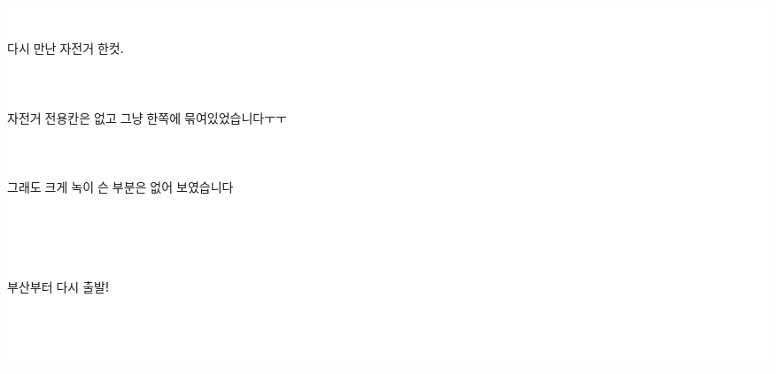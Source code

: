 <div class="se-component-content se-component-content-fit">
<div class="se-section se-section-image se-l-default se-section-align-">
<a class="se-module se-module-image __se_image_link __se_link" data-linkdata='{"id" : "SE-6167ccc8-a240-11e9-bb03-4bb52873729b", "src" : "https://postfiles.pstatic.net/MjAxOTA3MDlfMTk1/MDAxNTYyNjc0NjI2NDA5.3nVaqVt9WVK-EvqYA2Hmzc7d6Mra8sms_fIS3PAqA2Ug.ZJozDStx969B7hKmuu9OXN2SUlkrVJ7yYLSG9CLgP80g.JPEG.dls32208/20190703_061943.jpg", "linkUse" : "false", "link" : ""}' data-linktype="img" href="#" onclick="return false;" style=" ">
<img alt="" class="se-image-resource" data-height="1600" data-lazy-src="https://postfiles.pstatic.net/MjAxOTA3MDlfMTk1/MDAxNTYyNjc0NjI2NDA5.3nVaqVt9WVK-EvqYA2Hmzc7d6Mra8sms_fIS3PAqA2Ug.ZJozDStx969B7hKmuu9OXN2SUlkrVJ7yYLSG9CLgP80g.JPEG.dls32208/20190703_061943.jpg?type=w966" data-width="900" src="https://postfiles.pstatic.net/MjAxOTA3MDlfMTk1/MDAxNTYyNjc0NjI2NDA5.3nVaqVt9WVK-EvqYA2Hmzc7d6Mra8sms_fIS3PAqA2Ug.ZJozDStx969B7hKmuu9OXN2SUlkrVJ7yYLSG9CLgP80g.JPEG.dls32208/20190703_061943.jpg?type=w80_blur">
</img></a> </div>
</div>
</div> <div class="se-component se-text se-l-default" id="SE-1cfd9520-a243-11e9-bb03-07c306cf30df">
<div class="se-component-content">
<div class="se-section se-section-text se-l-default">
<div class="se-module se-module-text"><p class="se-text-paragraph se-text-paragraph-align-" id="SE-61f04c20-a2e1-11e9-ab8b-9ffb47599d46" style="line-height:1.8;"><span class="se-fs- se-ff-" id="SE-cd2165b9-a2e1-11e9-ab8b-cb73d48b0411" style="">다시 만난 자전거 한컷.</span></p><p class="se-text-paragraph se-text-paragraph-align-" id="SE-61f04c21-a2e1-11e9-ab8b-bbfabdc19790" style="line-height:1.8;"><span class="se-fs- se-ff-" id="SE-cd218cca-a2e1-11e9-ab8b-cd0acaf1b16c" style="">​</span></p><p class="se-text-paragraph se-text-paragraph-align-" id="SE-61f04c22-a2e1-11e9-ab8b-f935a2ec13a3" style="line-height:1.8;"><span class="se-fs- se-ff-" id="SE-cd218ccb-a2e1-11e9-ab8b-db6ce2a80845" style="">자전거 전용칸은 없고 그냥 한쪽에 묶여있었습니다ㅜㅜ</span></p><p class="se-text-paragraph se-text-paragraph-align-" id="SE-a8364873-a24a-11e9-bb03-0df9ee3eaaab" style="line-height:1.8;"><span class="se-fs- se-ff-" id="SE-cd218ccc-a2e1-11e9-ab8b-4993c79b96ec" style="">​</span></p><p class="se-text-paragraph se-text-paragraph-align-" id="SE-cd218cce-a2e1-11e9-ab8b-df45fd2d4b14" style="line-height:1.8;"><span class="se-fs- se-ff-" id="SE-cd218ccd-a2e1-11e9-ab8b-070beedd8d0a" style="">그래도 크게 녹이 슨 부분은 없어 보였습니다</span></p><p class="se-text-paragraph se-text-paragraph-align-" id="SE-cd218cd0-a2e1-11e9-ab8b-4b8ff39f4642" style="line-height:1.8;"><span class="se-fs- se-ff-" id="SE-cd218ccf-a2e1-11e9-ab8b-09af3816f9df" style="">​</span></p></div>
</div>
</div>
</div> <div class="se-component se-image se-l-default" id="SE-6167f3d9-a240-11e9-bb03-31f1317bafa8">
<div class="se-component-content se-component-content-fit">
<div class="se-section se-section-image se-l-default se-section-align-">
<a class="se-module se-module-image __se_image_link __se_link" data-linkdata='{"id" : "SE-6167f3d9-a240-11e9-bb03-31f1317bafa8", "src" : "https://postfiles.pstatic.net/MjAxOTA3MDlfMTky/MDAxNTYyNjc0NjI3OTAz.lJYGk26mN75SwfzYQJaS8fQwBno7pICRd9ytdAdH2bsg.rSOc5AaBfye5xhXKIT5gTJBp63PA3hJJ80VbZOVQs2gg.JPEG.dls32208/20190703_062313.jpg", "linkUse" : "false", "link" : ""}' data-linktype="img" href="#" onclick="return false;" style=" ">
<img alt="" class="se-image-resource" data-height="1600" data-lazy-src="https://postfiles.pstatic.net/MjAxOTA3MDlfMTky/MDAxNTYyNjc0NjI3OTAz.lJYGk26mN75SwfzYQJaS8fQwBno7pICRd9ytdAdH2bsg.rSOc5AaBfye5xhXKIT5gTJBp63PA3hJJ80VbZOVQs2gg.JPEG.dls32208/20190703_062313.jpg?type=w966" data-width="900" src="https://postfiles.pstatic.net/MjAxOTA3MDlfMTky/MDAxNTYyNjc0NjI3OTAz.lJYGk26mN75SwfzYQJaS8fQwBno7pICRd9ytdAdH2bsg.rSOc5AaBfye5xhXKIT5gTJBp63PA3hJJ80VbZOVQs2gg.JPEG.dls32208/20190703_062313.jpg?type=w80_blur"/>
</a> </div>
</div>
</div> <div class="se-component se-text se-l-default" id="SE-507368d3-a243-11e9-bb03-59764f1300dc">
<div class="se-component-content">
<div class="se-section se-section-text se-l-default">
<div class="se-module se-module-text"><p class="se-text-paragraph se-text-paragraph-align-" id="SE-a8369699-a24a-11e9-bb03-192f28730f1d" style="line-height:1.8;"><span class="se-fs- se-ff-" id="SE-cd222911-a2e1-11e9-ab8b-779fcea47b23" style="">부산부터 다시 출발!</span></p><p class="se-text-paragraph se-text-paragraph-align-" id="SE-cd222913-a2e1-11e9-ab8b-1fa7344f15d6" style="line-height:1.8;"><span class="se-fs- se-ff-" id="SE-cd222912-a2e1-11e9-ab8b-3d20e00398b0" style="">​</span></p><p class="se-text-paragraph se-text-paragraph-align-" id="SE-cd222915-a2e1-11e9-ab8b-799dee1006e6" style="line-height:1.8;"><span class="se-fs- se-ff-" id="SE-cd222914-a2e1-11e9-ab8b-b3a1e9953c00" style="">​</span></p></div>
</div>
</div>
</div> <div class="se-component se-image se-l-default" id="SE-6167f3da-a240-11e9-bb03-637e13889058">
<div class="se-component-content se-component-content-fit">
<div class="se-section se-section-image se-l-default se-section-align-">